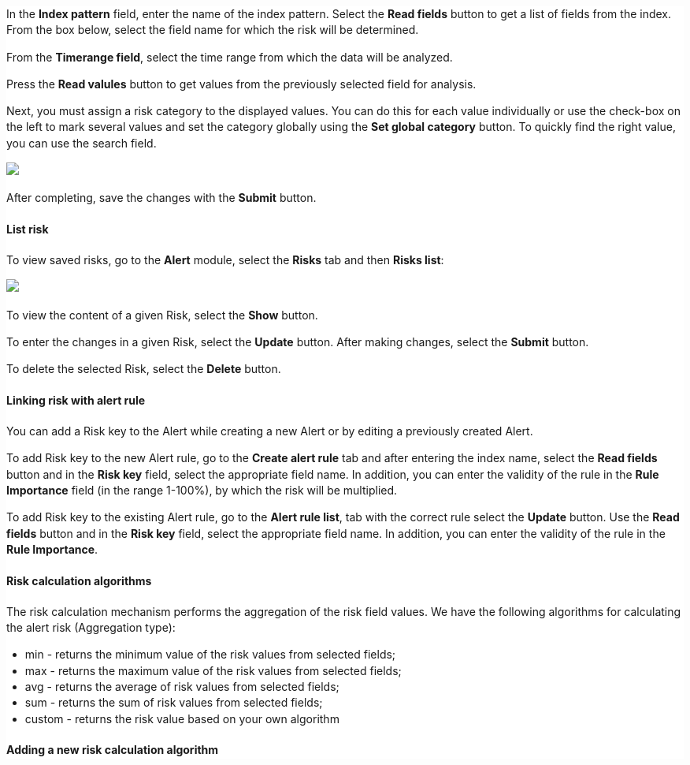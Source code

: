 In the **Index pattern** field, enter the name of the index pattern.
Select the **Read fields** button to get a list of fields from the index.
From the box below, select the field name for which the risk will be determined.

From the **Timerange field**, select the time range from which the data will be analyzed.

Press the **Read valules** button to get values from the previously selected field for analysis.

Next, you must assign a risk category to the displayed values. You can do this for each value individually or use the check-box on the left to mark several values and set the category globally using the **Set global category** button. To quickly find the right value, you can use the search field.

![](/media/media/image122.png)

After completing, save the changes with the **Submit** button.

#### List risk

To view saved risks, go to the **Alert** module, select the **Risks** tab and then **Risks list**:

![](/media/media/image121.png)

To view the content of a given Risk, select the **Show** button.

To enter the changes in a given Risk, select the **Update** button. After making changes, select the **Submit** button.

To delete the selected Risk, select the **Delete** button.

#### Linking risk with alert rule

You can add a Risk key to the Alert while creating a new Alert or by editing a previously created Alert.

To add Risk key to the new Alert rule, go to the **Create alert rule** tab and after entering the index name, select the **Read fields** button and in the **Risk key** field, select the appropriate field name.
In addition, you can enter the validity of the rule in the **Rule Importance** field (in the range 1-100%), by which the risk will be multiplied.

To add Risk key to the existing Alert rule, go to the **Alert rule list**, tab with the correct rule select the **Update** button. 
Use the **Read fields** button and in the **Risk key** field, select the appropriate field name.
In addition, you can enter the validity of the rule in the **Rule Importance**.

#### Risk calculation algorithms

The risk calculation mechanism performs the aggregation of the risk field values.
We have the following algorithms for calculating the alert risk (Aggregation type):

- min - returns the minimum value of the risk values from selected fields;
- max - returns the maximum value of the risk values from selected fields;
- avg - returns the average of risk values from selected fields;
- sum - returns the sum of risk values from selected fields;
- custom - returns the risk value based on your own algorithm

#### Adding a new risk calculation algorithm
